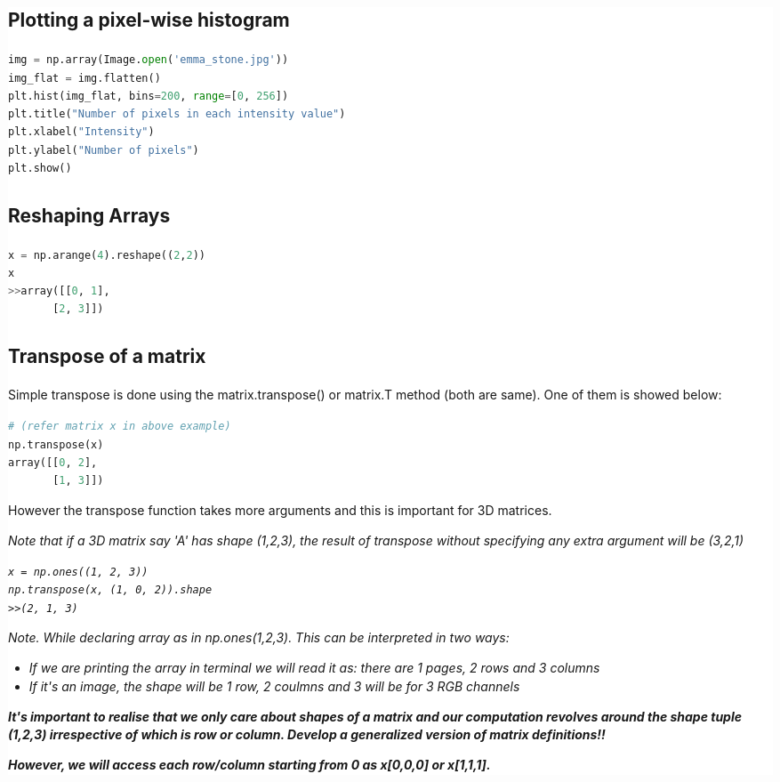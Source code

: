 ## Plotting a pixel-wise histogram

```python
img = np.array(Image.open('emma_stone.jpg'))
img_flat = img.flatten()
plt.hist(img_flat, bins=200, range=[0, 256])
plt.title("Number of pixels in each intensity value")
plt.xlabel("Intensity")
plt.ylabel("Number of pixels")
plt.show()
```

## Reshaping Arrays

```python
x = np.arange(4).reshape((2,2))
x
>>array([[0, 1],
       [2, 3]])
```

## Transpose of a matrix

Simple transpose is done using the matrix.transpose() or matrix.T method (both are same). One of them is showed below:

```python
# (refer matrix x in above example)
np.transpose(x)
array([[0, 2],
       [1, 3]])
```

However the transpose function takes more arguments and this is important for 3D matrices.

<i>Note that if a 3D matrix say 'A' has shape (1,2,3), the result of transpose without specifying any extra argument will be (3,2,1)

```
x = np.ones((1, 2, 3))
np.transpose(x, (1, 0, 2)).shape
>>(2, 1, 3)
```
<i>Note. While declaring array as in np.ones(1,2,3). This can be interpreted in two ways:

- If we are printing the array in terminal we will read it as: there are 1 pages, 2 rows and 3 columns
- If it's an image, the shape will be 1 row, 2 coulmns and 3 will be for 3 RGB channels

<b> It's important to realise that we only care about shapes of a matrix and our computation revolves around the shape tuple (1,2,3) irrespective of which is row or column. Develop a generalized version of matrix definitions!!

However, we will access each row/column starting from 0 as x[0,0,0] or x[1,1,1]. 
